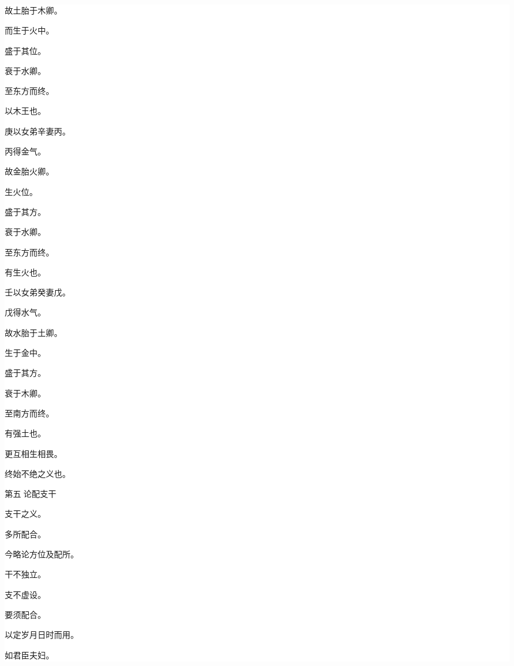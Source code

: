 故土胎于木卿。

而生于火中。

盛于其位。

衰于水卿。

至东方而终。

以木王也。

庚以女弟辛妻丙。

丙得金气。

故金胎火卿。

生火位。

盛于其方。

衰于水卿。

至东方而终。

有生火也。

壬以女弟癸妻戊。

戊得水气。

故水胎于土卿。

生于金中。

盛于其方。

衰于木卿。

至南方而终。

有强土也。

更互相生相畏。

终始不绝之义也。

第五 论配支干

支干之义。

多所配合。

今略论方位及配所。

干不独立。

支不虚设。

要须配合。

以定岁月日时而用。

如君臣夫妇。
